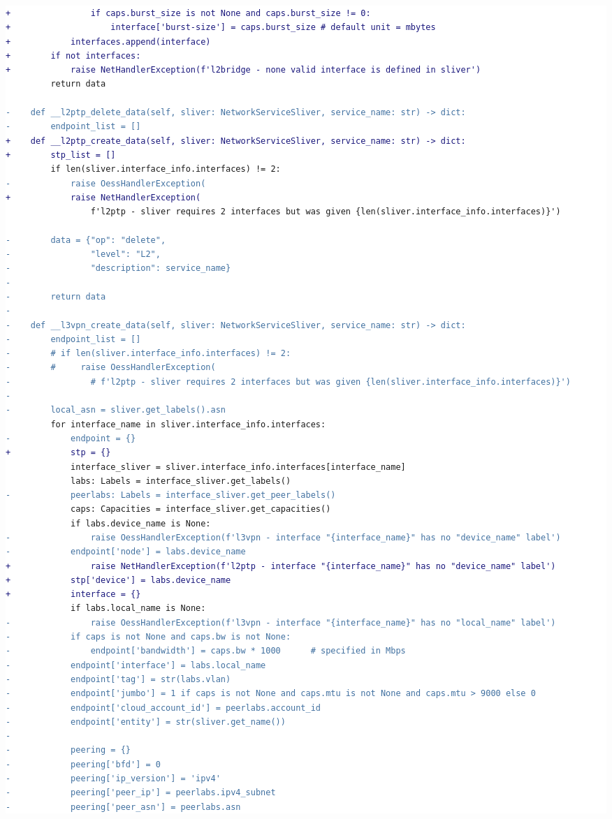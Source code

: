 ```diff
+                if caps.burst_size is not None and caps.burst_size != 0:
+                    interface['burst-size'] = caps.burst_size # default unit = mbytes
+            interfaces.append(interface)
+        if not interfaces:
+            raise NetHandlerException(f'l2bridge - none valid interface is defined in sliver')
         return data
 
-    def __l2ptp_delete_data(self, sliver: NetworkServiceSliver, service_name: str) -> dict:
-        endpoint_list = []
+    def __l2ptp_create_data(self, sliver: NetworkServiceSliver, service_name: str) -> dict:
+        stp_list = []
         if len(sliver.interface_info.interfaces) != 2:
-            raise OessHandlerException(
+            raise NetHandlerException(
                 f'l2ptp - sliver requires 2 interfaces but was given {len(sliver.interface_info.interfaces)}')
 
-        data = {"op": "delete",
-                "level": "L2",
-                "description": service_name}
-        
-        return data
-
-    def __l3vpn_create_data(self, sliver: NetworkServiceSliver, service_name: str) -> dict:
-        endpoint_list = []
-        # if len(sliver.interface_info.interfaces) != 2:
-        #     raise OessHandlerException(
-                # f'l2ptp - sliver requires 2 interfaces but was given {len(sliver.interface_info.interfaces)}')
-        
-        local_asn = sliver.get_labels().asn
         for interface_name in sliver.interface_info.interfaces:
-            endpoint = {}
+            stp = {}
             interface_sliver = sliver.interface_info.interfaces[interface_name]
             labs: Labels = interface_sliver.get_labels()
-            peerlabs: Labels = interface_sliver.get_peer_labels()
             caps: Capacities = interface_sliver.get_capacities()
             if labs.device_name is None:
-                raise OessHandlerException(f'l3vpn - interface "{interface_name}" has no "device_name" label')
-            endpoint['node'] = labs.device_name
+                raise NetHandlerException(f'l2ptp - interface "{interface_name}" has no "device_name" label')
+            stp['device'] = labs.device_name
+            interface = {}
             if labs.local_name is None:
-                raise OessHandlerException(f'l3vpn - interface "{interface_name}" has no "local_name" label')
-            if caps is not None and caps.bw is not None:
-                endpoint['bandwidth'] = caps.bw * 1000      # specified in Mbps
-            endpoint['interface'] = labs.local_name
-            endpoint['tag'] = str(labs.vlan)
-            endpoint['jumbo'] = 1 if caps is not None and caps.mtu is not None and caps.mtu > 9000 else 0
-            endpoint['cloud_account_id'] = peerlabs.account_id
-            endpoint['entity'] = str(sliver.get_name())
-             
-            peering = {}
-            peering['bfd'] = 0
-            peering['ip_version'] = 'ipv4'
-            peering['peer_ip'] = peerlabs.ipv4_subnet
-            peering['peer_asn'] = peerlabs.asn
```